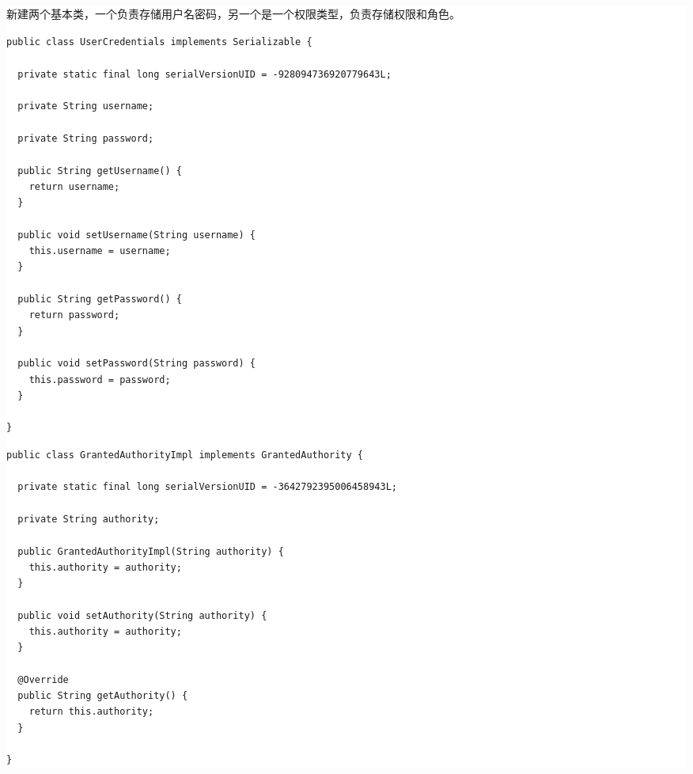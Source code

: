 新建两个基本类，一个负责存储用户名密码，另一个是一个权限类型，负责存储权限和角色。

```
public class UserCredentials implements Serializable {

  private static final long serialVersionUID = -928094736920779643L;

  private String username;
  
  private String password;
  
  public String getUsername() {
    return username;
  }
  
  public void setUsername(String username) {
    this.username = username;
  }
  
  public String getPassword() {
    return password;
  }
  
  public void setPassword(String password) {
    this.password = password;
  }

}
```

```
public class GrantedAuthorityImpl implements GrantedAuthority {

  private static final long serialVersionUID = -3642792395006458943L;

  private String authority;

  public GrantedAuthorityImpl(String authority) {
    this.authority = authority;
  }

  public void setAuthority(String authority) {
    this.authority = authority;
  }

  @Override
  public String getAuthority() {
    return this.authority;
  }

}
```
